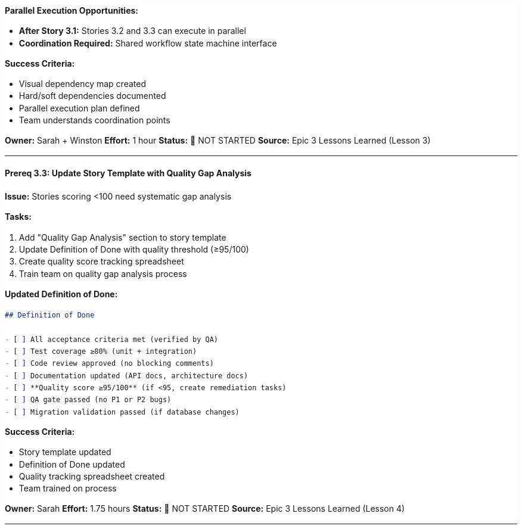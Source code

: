 **Parallel Execution Opportunities:**

- **After Story 3.1:** Stories 3.2 and 3.3 can execute in parallel
- **Coordination Required:** Shared workflow state machine interface

**Success Criteria:**

- Visual dependency map created
- Hard/soft dependencies documented
- Parallel execution plan defined
- Team understands coordination points

**Owner:** Sarah + Winston
**Effort:** 1 hour
**Status:** 🔴 NOT STARTED
**Source:** Epic 3 Lessons Learned (Lesson 3)

---

#### Prereq 3.3: Update Story Template with Quality Gap Analysis

**Issue:** Stories scoring <100 need systematic gap analysis

**Tasks:**

1. Add "Quality Gap Analysis" section to story template
2. Update Definition of Done with quality threshold (≥95/100)
3. Create quality score tracking spreadsheet
4. Train team on quality gap analysis process

**Updated Definition of Done:**

```markdown
## Definition of Done

- [ ] All acceptance criteria met (verified by QA)
- [ ] Test coverage ≥80% (unit + integration)
- [ ] Code review approved (no blocking comments)
- [ ] Documentation updated (API docs, architecture docs)
- [ ] **Quality score ≥95/100** (if <95, create remediation tasks)
- [ ] QA gate passed (no P1 or P2 bugs)
- [ ] Migration validation passed (if database changes)
```

**Success Criteria:**

- Story template updated
- Definition of Done updated
- Quality tracking spreadsheet created
- Team trained on process

**Owner:** Sarah
**Effort:** 1.75 hours
**Status:** 🔴 NOT STARTED
**Source:** Epic 3 Lessons Learned (Lesson 4)

---
